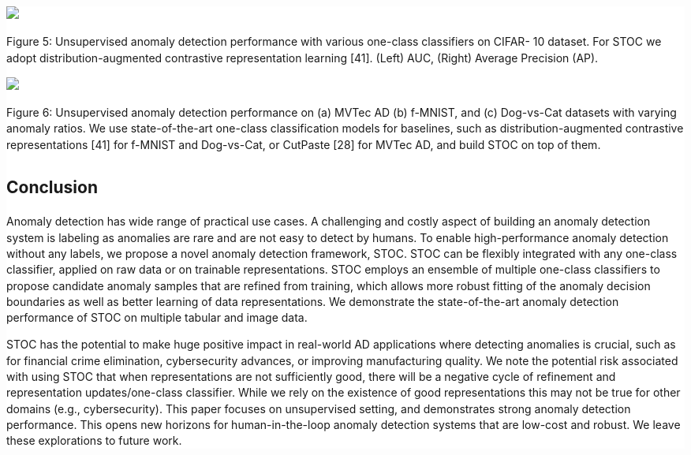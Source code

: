 
![](/images/9vsr65A.png)

Figure 5: Unsupervised anomaly detection performance with various one-class classifiers on CIFAR- 10 dataset. For STOC we adopt distribution-augmented contrastive representation learning [41]. (Left) AUC, (Right) Average Precision (AP).


![](/images/2GxrGLB.png)

Figure 6: Unsupervised anomaly detection performance on (a) MVTec AD (b) f-MNIST, and (c) Dog-vs-Cat datasets with varying anomaly ratios. We use state-of-the-art one-class classification models for baselines, such as distribution-augmented contrastive representations [41] for f-MNIST and Dog-vs-Cat, or CutPaste [28] for MVTec AD, and build STOC on top of them.

## Conclusion 

Anomaly detection has wide range of practical use cases. A challenging and costly aspect of building an anomaly detection system is labeling as anomalies are rare and are not easy to detect by humans. To enable high-performance anomaly detection without any labels, we propose a novel anomaly detection framework, STOC. STOC can be flexibly integrated with any one-class classifier, applied on raw data or on trainable representations. STOC employs an ensemble of multiple one-class classifiers to propose candidate anomaly samples that are refined from training, which allows more robust fitting of the anomaly decision boundaries as well as better learning of data representations. We demonstrate the state-of-the-art anomaly detection performance of STOC on multiple tabular and image data. 

STOC has the potential to make huge positive impact in real-world AD applications where detecting anomalies is crucial, such as for financial crime elimination, cybersecurity advances, or improving manufacturing quality. We note the potential risk associated with using STOC that when representations are not sufficiently good, there will be a negative cycle of refinement and representation updates/one-class classifier. While we rely on the existence of good representations this may not be true for other domains (e.g., cybersecurity). This paper focuses on unsupervised setting, and demonstrates strong anomaly detection performance. This opens new horizons for human-in-the-loop anomaly detection systems that are low-cost and robust. We leave these explorations to future work.
